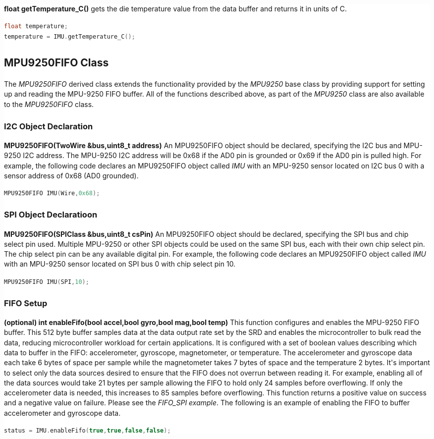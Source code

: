**float getTemperature_C()** gets the die temperature value from the data buffer and returns it in units of C.

```C++
float temperature;
temperature = IMU.getTemperature_C();
```

## MPU9250FIFO Class
The *MPU9250FIFO* derived class extends the functionality provided by the *MPU9250* base class by providing support for setting up and reading the MPU-9250 FIFO buffer. All of the functions described above, as part of the *MPU9250* class are also available to the *MPU9250FIFO* class. 

### I2C Object Declaration

**MPU9250FIFO(TwoWire &bus,uint8_t address)**
An MPU9250FIFO object should be declared, specifying the I2C bus and MPU-9250 I2C address. The MPU-9250 I2C address will be 0x68 if the AD0 pin is grounded or 0x69 if the AD0 pin is pulled high. For example, the following code declares an MPU9250FIFO object called *IMU* with an MPU-9250 sensor located on I2C bus 0 with a sensor address of 0x68 (AD0 grounded).

```C++
MPU9250FIFO IMU(Wire,0x68);
```

### SPI Object Declaratioon

**MPU9250FIFO(SPIClass &bus,uint8_t csPin)**
An MPU9250FIFO object should be declared, specifying the SPI bus and chip select pin used. Multiple MPU-9250 or other SPI objects could be used on the same SPI bus, each with their own chip select pin. The chip select pin can be any available digital pin. For example, the following code declares an MPU9250FIFO object called *IMU* with an MPU-9250 sensor located on SPI bus 0 with chip select pin 10.

```C++
MPU9250FIFO IMU(SPI,10);
```

### FIFO Setup
**(optional) int enableFifo(bool accel,bool gyro,bool mag,bool temp)**
This function configures and enables the MPU-9250 FIFO buffer. This 512 byte buffer samples data at the data output rate set by the SRD and enables the microcontroller to bulk read the data, reducing microcontroller workload for certain applications. It is configured with a set of boolean values describing which data to buffer in the FIFO: accelerometer, gyroscope, magnetometer, or temperature. The accelerometer and gyroscope data each take 6 bytes of space per sample while the magnetometer takes 7 bytes of space and the temperature 2 bytes. It's important to select only the data sources desired to ensure that the FIFO does not overrun between reading it. For example, enabling all of the data sources would take 21 bytes per sample allowing the FIFO to hold only 24 samples before overflowing. If only the accelerometer data is needed, this increases to 85 samples before overflowing. This function returns a positive value on success and a negative value on failure. Please see the *FIFO_SPI example*. The following is an example of enabling the FIFO to buffer accelerometer and gyroscope data. 

```C++
status = IMU.enableFifo(true,true,false,false);
```

